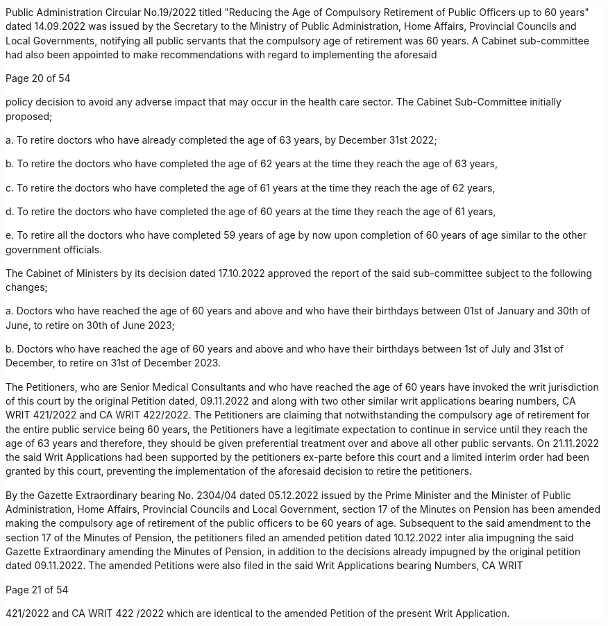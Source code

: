 Public Administration Circular No.19/2022 titled "Reducing the Age of Compulsory Retirement of Public Officers up to 60 years" dated 14.09.2022 was issued by the Secretary to the Ministry of Public Administration, Home Affairs, Provincial Councils and Local Governments, notifying all public servants that the compulsory age of retirement was 60 years. A Cabinet sub-committee had also been appointed to make recommendations with regard to implementing the aforesaid

Page 20 of 54

policy decision to avoid any adverse impact that may occur in the health care sector. The Cabinet Sub-Committee initially proposed;

a. To retire doctors who have already completed the age of 63 years, by December 31st 2022;

b. To retire the doctors who have completed the age of 62 years at the time they reach the age of 63 years,

c. To retire the doctors who have completed the age of 61 years at the time they reach the age of 62 years,

d. To retire the doctors who have completed the age of 60 years at the time they reach the age of 61 years,

e. To retire all the doctors who have completed 59 years of age by now upon completion of 60 years of age similar to the other government officials.

The Cabinet of Ministers by its decision dated 17.10.2022 approved the report of the said sub-committee subject to the following changes;

a. Doctors who have reached the age of 60 years and above and who have their birthdays between 01st of January and 30th of June, to retire on 30th of June 2023;

b. Doctors who have reached the age of 60 years and above and who have their birthdays between 1st of July and 31st of December, to retire on 31st of December 2023.

The Petitioners, who are Senior Medical Consultants and who have reached the age of 60 years have invoked the writ jurisdiction of this court by the original Petition dated, 09.11.2022 and along with two other similar writ applications bearing numbers, CA WRIT 421/2022 and CA WRIT 422/2022. The Petitioners are claiming that notwithstanding the compulsory age of retirement for the entire public service being 60 years, the Petitioners have a legitimate expectation to continue in service until they reach the age of 63 years and therefore, they should be given preferential treatment over and above all other public servants. On 21.11.2022 the said Writ Applications had been supported by the petitioners ex-parte before this court and a limited interim order had been granted by this court, preventing the implementation of the aforesaid decision to retire the petitioners.

By the Gazette Extraordinary bearing No. 2304/04 dated 05.12.2022 issued by the Prime Minister and the Minister of Public Administration, Home Affairs, Provincial Councils and Local Government, section 17 of the Minutes on Pension has been amended making the compulsory age of retirement of the public officers to be 60 years of age. Subsequent to the said amendment to the section 17 of the Minutes of Pension, the petitioners filed an amended petition dated 10.12.2022 inter alia impugning the said Gazette Extraordinary amending the Minutes of Pension, in addition to the decisions already impugned by the original petition dated 09.11.2022. The amended Petitions were also filed in the said Writ Applications bearing Numbers, CA WRIT

Page 21 of 54

421/2022 and CA WRIT 422 /2022 which are identical to the amended Petition of the present Writ Application.
